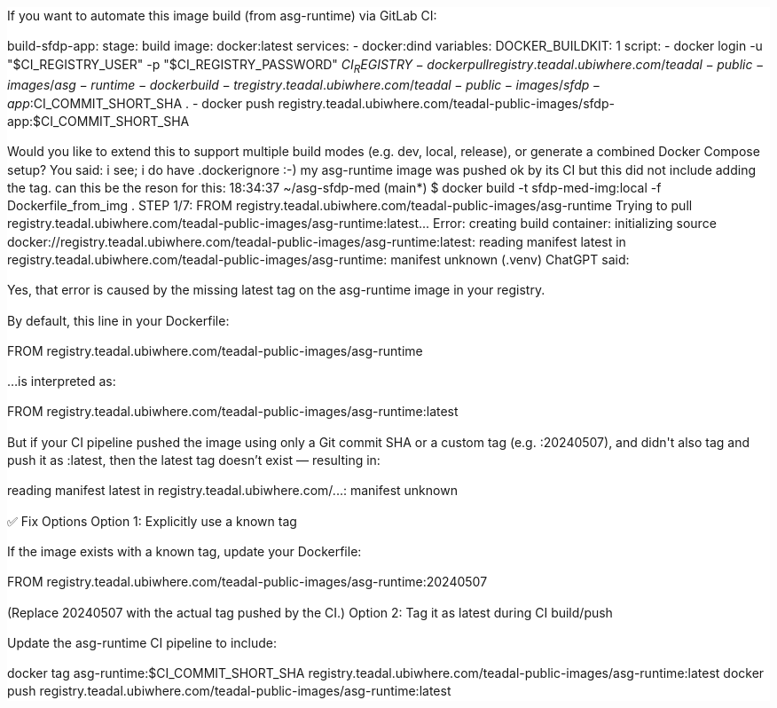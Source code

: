 If you want to automate this image build (from asg-runtime) via GitLab CI:

build-sfdp-app:
  stage: build
  image: docker:latest
  services:
    - docker:dind
  variables:
    DOCKER_BUILDKIT: 1
  script:
    - docker login -u "$CI_REGISTRY_USER" -p "$CI_REGISTRY_PASSWORD" $CI_REGISTRY
    - docker pull registry.teadal.ubiwhere.com/teadal-public-images/asg-runtime
    - docker build -t registry.teadal.ubiwhere.com/teadal-public-images/sfdp-app:$CI_COMMIT_SHORT_SHA .
    - docker push registry.teadal.ubiwhere.com/teadal-public-images/sfdp-app:$CI_COMMIT_SHORT_SHA

Would you like to extend this to support multiple build modes (e.g. dev, local, release), or generate a combined Docker Compose setup?
You said:
i see; i do have .dockerignore :-) my asg-runtime image was pushed ok by its CI but this did not include adding the tag. can this be the reson for this: 18:34:37 ~/asg-sfdp-med (main*) $ docker build  -t sfdp-med-img:local -f Dockerfile_from_img  .
STEP 1/7: FROM registry.teadal.ubiwhere.com/teadal-public-images/asg-runtime
Trying to pull registry.teadal.ubiwhere.com/teadal-public-images/asg-runtime:latest...
Error: creating build container: initializing source docker://registry.teadal.ubiwhere.com/teadal-public-images/asg-runtime:latest: reading manifest latest in registry.teadal.ubiwhere.com/teadal-public-images/asg-runtime: manifest unknown
(.venv)
ChatGPT said:

Yes, that error is caused by the missing latest tag on the asg-runtime image in your registry.

By default, this line in your Dockerfile:

FROM registry.teadal.ubiwhere.com/teadal-public-images/asg-runtime

…is interpreted as:

FROM registry.teadal.ubiwhere.com/teadal-public-images/asg-runtime:latest

But if your CI pipeline pushed the image using only a Git commit SHA or a custom tag (e.g. :20240507), and didn't also tag and push it as :latest, then the latest tag doesn’t exist — resulting in:

reading manifest latest in registry.teadal.ubiwhere.com/...: manifest unknown

✅ Fix Options
Option 1: Explicitly use a known tag

If the image exists with a known tag, update your Dockerfile:

FROM registry.teadal.ubiwhere.com/teadal-public-images/asg-runtime:20240507

(Replace 20240507 with the actual tag pushed by the CI.)
Option 2: Tag it as latest during CI build/push

Update the asg-runtime CI pipeline to include:

docker tag asg-runtime:$CI_COMMIT_SHORT_SHA registry.teadal.ubiwhere.com/teadal-public-images/asg-runtime:latest
docker push registry.teadal.ubiwhere.com/teadal-public-images/asg-runtime:latest
